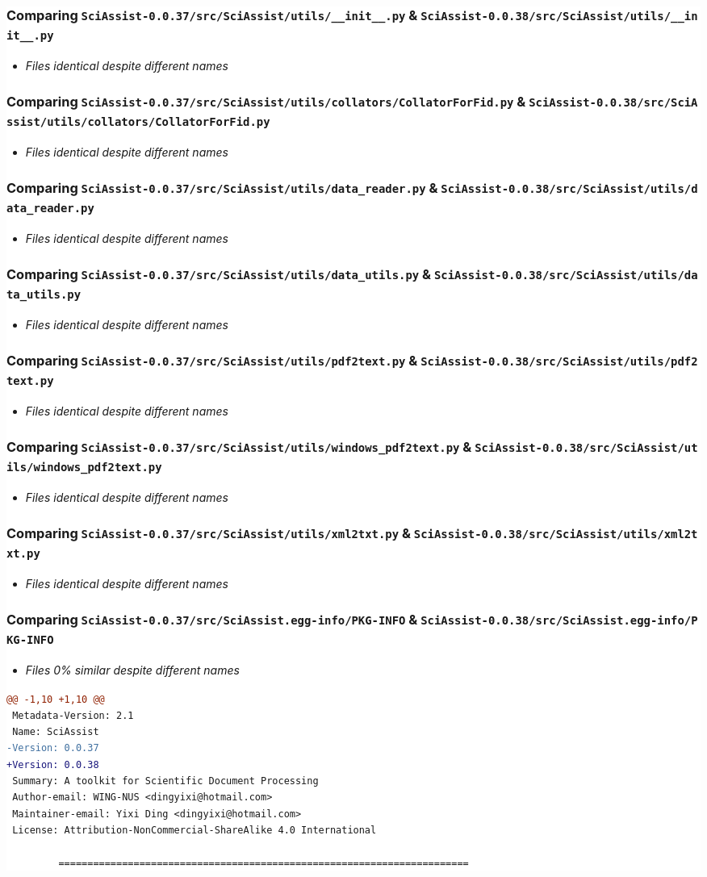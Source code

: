 ### Comparing `SciAssist-0.0.37/src/SciAssist/utils/__init__.py` & `SciAssist-0.0.38/src/SciAssist/utils/__init__.py`

 * *Files identical despite different names*

### Comparing `SciAssist-0.0.37/src/SciAssist/utils/collators/CollatorForFid.py` & `SciAssist-0.0.38/src/SciAssist/utils/collators/CollatorForFid.py`

 * *Files identical despite different names*

### Comparing `SciAssist-0.0.37/src/SciAssist/utils/data_reader.py` & `SciAssist-0.0.38/src/SciAssist/utils/data_reader.py`

 * *Files identical despite different names*

### Comparing `SciAssist-0.0.37/src/SciAssist/utils/data_utils.py` & `SciAssist-0.0.38/src/SciAssist/utils/data_utils.py`

 * *Files identical despite different names*

### Comparing `SciAssist-0.0.37/src/SciAssist/utils/pdf2text.py` & `SciAssist-0.0.38/src/SciAssist/utils/pdf2text.py`

 * *Files identical despite different names*

### Comparing `SciAssist-0.0.37/src/SciAssist/utils/windows_pdf2text.py` & `SciAssist-0.0.38/src/SciAssist/utils/windows_pdf2text.py`

 * *Files identical despite different names*

### Comparing `SciAssist-0.0.37/src/SciAssist/utils/xml2txt.py` & `SciAssist-0.0.38/src/SciAssist/utils/xml2txt.py`

 * *Files identical despite different names*

### Comparing `SciAssist-0.0.37/src/SciAssist.egg-info/PKG-INFO` & `SciAssist-0.0.38/src/SciAssist.egg-info/PKG-INFO`

 * *Files 0% similar despite different names*

```diff
@@ -1,10 +1,10 @@
 Metadata-Version: 2.1
 Name: SciAssist
-Version: 0.0.37
+Version: 0.0.38
 Summary: A toolkit for Scientific Document Processing
 Author-email: WING-NUS <dingyixi@hotmail.com>
 Maintainer-email: Yixi Ding <dingyixi@hotmail.com>
 License: Attribution-NonCommercial-ShareAlike 4.0 International
         
         =======================================================================
```
